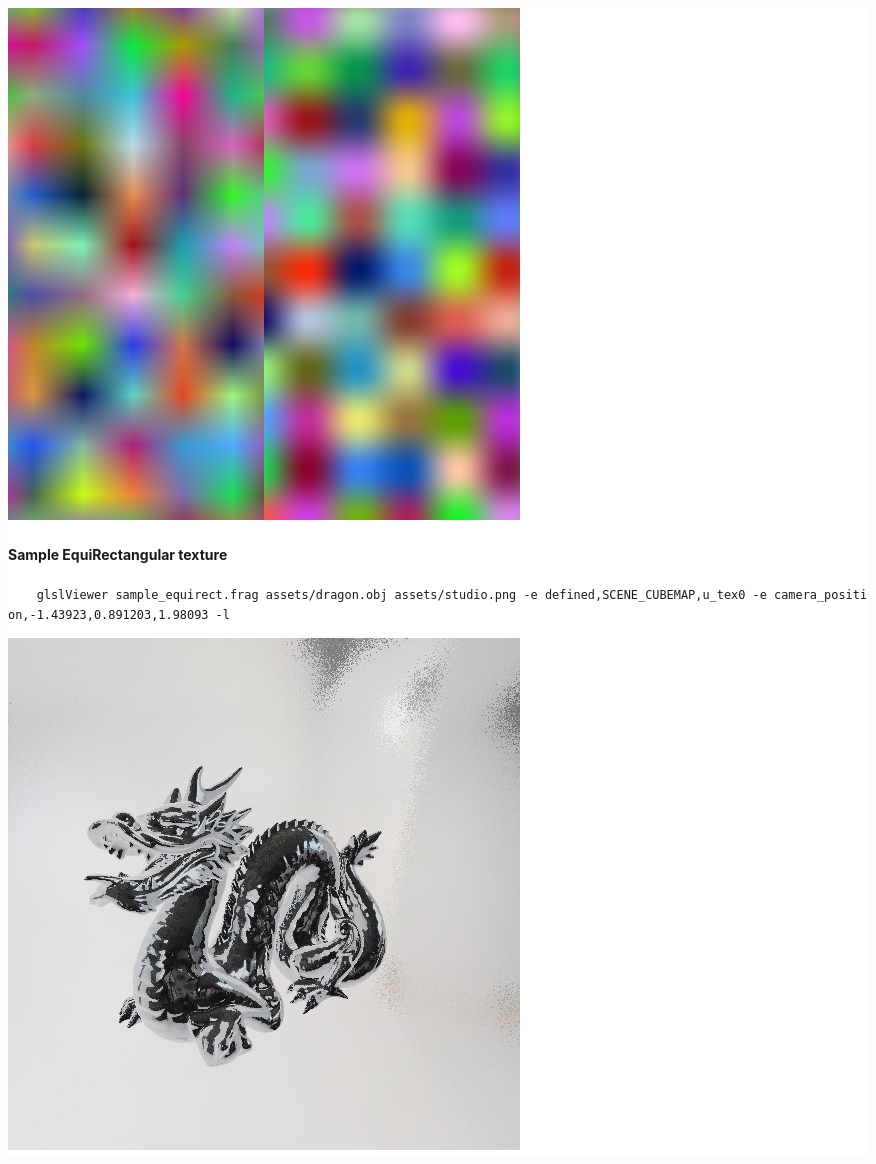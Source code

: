 ![](images/sample_filter_smooth.jpg)


#### Sample EquiRectangular texture

```bashlslViewer sample_equi2cube.frag assets/Arches_E_PineTree_3k.hdr -l
	glslViewer sample_equirect.frag assets/dragon.obj assets/studio.png -e defined,SCENE_CUBEMAP,u_tex0 -e camera_position,-1.43923,0.891203,1.98093 -l
```

![](images/sample_equirect.jpg)
